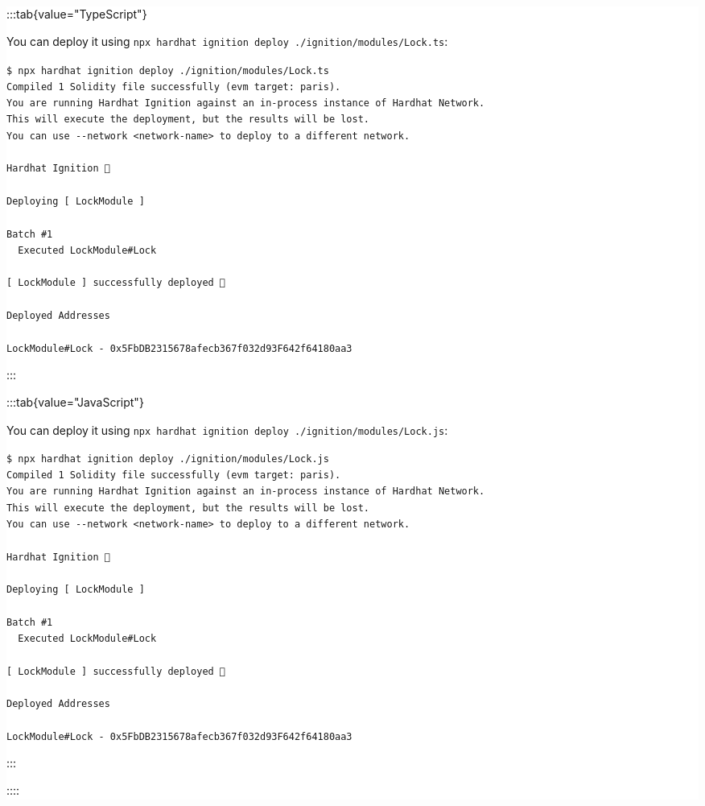 :::tab{value="TypeScript"}

You can deploy it using `npx hardhat ignition deploy ./ignition/modules/Lock.ts`:

```
$ npx hardhat ignition deploy ./ignition/modules/Lock.ts
Compiled 1 Solidity file successfully (evm target: paris).
You are running Hardhat Ignition against an in-process instance of Hardhat Network.
This will execute the deployment, but the results will be lost.
You can use --network <network-name> to deploy to a different network.

Hardhat Ignition 🚀

Deploying [ LockModule ]

Batch #1
  Executed LockModule#Lock

[ LockModule ] successfully deployed 🚀

Deployed Addresses

LockModule#Lock - 0x5FbDB2315678afecb367f032d93F642f64180aa3
```

:::

:::tab{value="JavaScript"}

You can deploy it using `npx hardhat ignition deploy ./ignition/modules/Lock.js`:

```
$ npx hardhat ignition deploy ./ignition/modules/Lock.js
Compiled 1 Solidity file successfully (evm target: paris).
You are running Hardhat Ignition against an in-process instance of Hardhat Network.
This will execute the deployment, but the results will be lost.
You can use --network <network-name> to deploy to a different network.

Hardhat Ignition 🚀

Deploying [ LockModule ]

Batch #1
  Executed LockModule#Lock

[ LockModule ] successfully deployed 🚀

Deployed Addresses

LockModule#Lock - 0x5FbDB2315678afecb367f032d93F642f64180aa3
```

:::

::::
